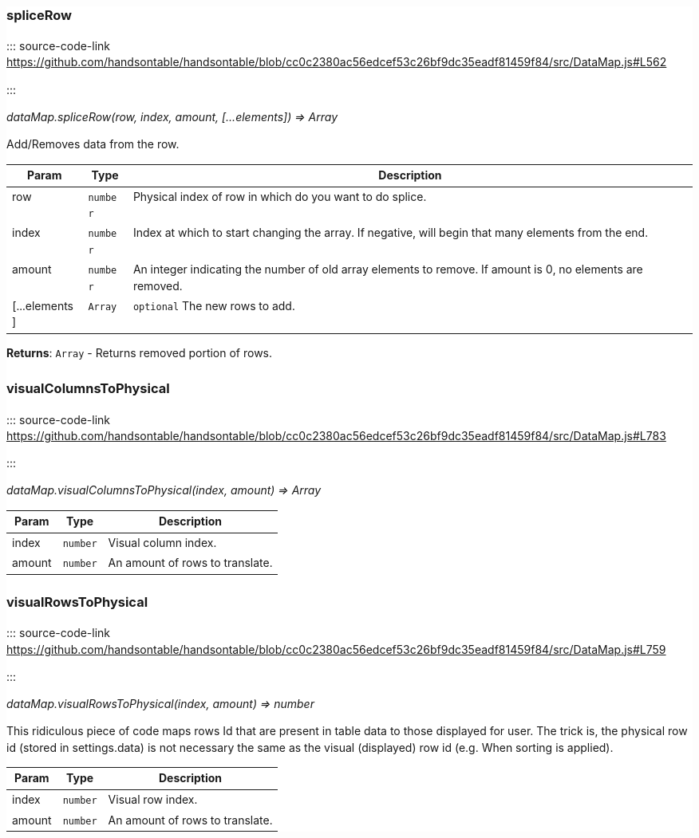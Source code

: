 

### spliceRow
  
::: source-code-link https://github.com/handsontable/handsontable/blob/cc0c2380ac56edcef53c26bf9dc35eadf81459f84/src/DataMap.js#L562

:::

_dataMap.spliceRow(row, index, amount, [...elements]) ⇒ Array_

Add/Removes data from the row.


| Param | Type | Description |
| --- | --- | --- |
| row | `number` | Physical index of row in which do you want to do splice. |
| index | `number` | Index at which to start changing the array. If negative, will begin that many elements from the end. |
| amount | `number` | An integer indicating the number of old array elements to remove. If amount is 0, no elements are removed. |
| [...elements] | `Array` | `optional` The new rows to add. |


**Returns**: `Array` - Returns removed portion of rows.  

### visualColumnsToPhysical
  
::: source-code-link https://github.com/handsontable/handsontable/blob/cc0c2380ac56edcef53c26bf9dc35eadf81459f84/src/DataMap.js#L783

:::

_dataMap.visualColumnsToPhysical(index, amount) ⇒ Array_


| Param | Type | Description |
| --- | --- | --- |
| index | `number` | Visual column index. |
| amount | `number` | An amount of rows to translate. |



### visualRowsToPhysical
  
::: source-code-link https://github.com/handsontable/handsontable/blob/cc0c2380ac56edcef53c26bf9dc35eadf81459f84/src/DataMap.js#L759

:::

_dataMap.visualRowsToPhysical(index, amount) ⇒ number_

This ridiculous piece of code maps rows Id that are present in table data to those displayed for user.
The trick is, the physical row id (stored in settings.data) is not necessary the same
as the visual (displayed) row id (e.g. When sorting is applied).


| Param | Type | Description |
| --- | --- | --- |
| index | `number` | Visual row index. |
| amount | `number` | An amount of rows to translate. |


